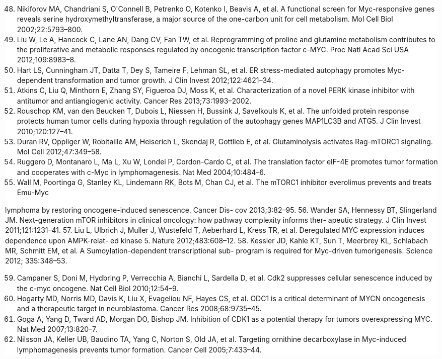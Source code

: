 48. Nikiforov MA, Chandriani S, O'Connell B, Petrenko O, Kotenko I, Beavis A, et al. A functional screen for Myc-responsive genes reveals serine hydroxymethyltransferase, a major source of the one-carbon unit for cell metabolism. Mol Cell Biol 2002;22:5793–800.
49. Liu W, Le A, Hancock C, Lane AN, Dang CV, Fan TW, et al. Reprogramming of proline and glutamine metabolism contributes to the proliferative and metabolic responses regulated by oncogenic transcription factor c-MYC. Proc Natl Acad Sci USA 2012;109:8983–8.
50. Hart LS, Cunningham JT, Datta T, Dey S, Tameire F, Lehman SL, et al. ER stress-mediated autophagy promotes Myc-dependent transformation and tumor growth. J Clin Invest 2012;122:4621–34.
51. Atkins C, Liu Q, Minthorn E, Zhang SY, Figueroa DJ, Moss K, et al. Characterization of a novel PERK kinase inhibitor with antitumor and antiangiogenic activity. Cancer Res 2013;73:1993–2002.
52. Rouschop KM, van den Beucken T, Dubois L, Niessen H, Bussink J, Savelkouls K, et al. The unfolded protein response protects human tumor cells during hypoxia through regulation of the autophagy genes MAP1LC3B and ATG5. J Clin Invest 2010;120:127–41.
53. Duran RV, Oppliger W, Robitaille AM, Heiserich L, Skendaj R, Gottlieb E, et al. Glutaminolysis activates Rag-mTORC1 signaling. Mol Cell 2012;47:349–58.
54. Ruggero D, Montanaro L, Ma L, Xu W, Londei P, Cordon-Cardo C, et al. The translation factor eIF-4E promotes tumor formation and cooperates with c-Myc in lymphomagenesis. Nat Med 2004;10:484–6.
55. Wall M, Poortinga G, Stanley KL, Lindemann RK, Bots M, Chan CJ, et al. The mTORC1 inhibitor everolimus prevents and treats Emu-Myc

lymphoma by restoring oncogene-induced senescence. Cancer Dis-
cov 2013;3:82–95.
56. Wander SA, Hennessy BT, Slingerland JM. Next-generation mTOR
inhibitors in clinical oncology: how pathway complexity informs ther-
apeutic strategy. J Clin Invest 2011;121:1231–41.
57. Liu L, Ulbrich J, Muller J, Wustefeld T, Aeberhard L, Kress TR, et al.
Deregulated MYC expression induces dependence upon AMPK-relat-
ed kinase 5. Nature 2012;483:608–12.
58. Kessler JD, Kahle KT, Sun T, Meerbrey KL, Schlabach MR,
Schmitt EM, et al. A Sumoylation-dependent transcriptional sub-
program is required for Myc-driven tumorigenesis. Science 2012;
335:348–53.

59. Campaner S, Doni M, Hydbring P, Verrecchia A, Bianchi L, Sardella D,
et al. Cdk2 suppresses cellular senescence induced by the c-myc
oncogene. Nat Cell Biol 2010;12:54–9.
60. Hogarty MD, Norris MD, Davis K, Liu X, Evageliou NF, Hayes CS, et al.
ODC1 is a critical determinant of MYCN oncogenesis and a therapeutic
target in neuroblastoma. Cancer Res 2008;68:9735–45.
61. Goga A, Yang D, Tward AD, Morgan DO, Bishop JM. Inhibition of CDK1
as a potential therapy for tumors overexpressing MYC. Nat Med
2007;13:820–7.
62. Nilsson JA, Keller UB, Baudino TA, Yang C, Norton S, Old JA, et al.
Targeting ornithine decarboxylase in Myc-induced lymphomagenesis
prevents tumor formation. Cancer Cell 2005;7:433–44.
